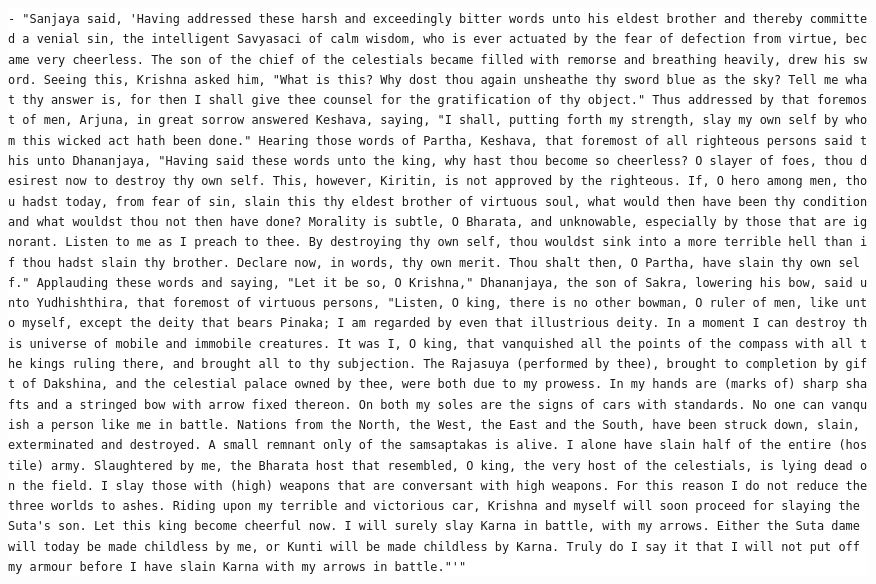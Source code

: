 	- "Sanjaya said, 'Having addressed these harsh and exceedingly bitter words unto his eldest brother and thereby committed a venial sin, the intelligent Savyasaci of calm wisdom, who is ever actuated by the fear of defection from virtue, became very cheerless. The son of the chief of the celestials became filled with remorse and breathing heavily, drew his sword. Seeing this, Krishna asked him, "What is this? Why dost thou again unsheathe thy sword blue as the sky? Tell me what thy answer is, for then I shall give thee counsel for the gratification of thy object." Thus addressed by that foremost of men, Arjuna, in great sorrow answered Keshava, saying, "I shall, putting forth my strength, slay my own self by whom this wicked act hath been done." Hearing those words of Partha, Keshava, that foremost of all righteous persons said this unto Dhananjaya, "Having said these words unto the king, why hast thou become so cheerless? O slayer of foes, thou desirest now to destroy thy own self. This, however, Kiritin, is not approved by the righteous. If, O hero among men, thou hadst today, from fear of sin, slain this thy eldest brother of virtuous soul, what would then have been thy condition and what wouldst thou not then have done? Morality is subtle, O Bharata, and unknowable, especially by those that are ignorant. Listen to me as I preach to thee. By destroying thy own self, thou wouldst sink into a more terrible hell than if thou hadst slain thy brother. Declare now, in words, thy own merit. Thou shalt then, O Partha, have slain thy own self." Applauding these words and saying, "Let it be so, O Krishna," Dhananjaya, the son of Sakra, lowering his bow, said unto Yudhishthira, that foremost of virtuous persons, "Listen, O king, there is no other bowman, O ruler of men, like unto myself, except the deity that bears Pinaka; I am regarded by even that illustrious deity. In a moment I can destroy this universe of mobile and immobile creatures. It was I, O king, that vanquished all the points of the compass with all the kings ruling there, and brought all to thy subjection. The Rajasuya (performed by thee), brought to completion by gift of Dakshina, and the celestial palace owned by thee, were both due to my prowess. In my hands are (marks of) sharp shafts and a stringed bow with arrow fixed thereon. On both my soles are the signs of cars with standards. No one can vanquish a person like me in battle. Nations from the North, the West, the East and the South, have been struck down, slain, exterminated and destroyed. A small remnant only of the samsaptakas is alive. I alone have slain half of the entire (hostile) army. Slaughtered by me, the Bharata host that resembled, O king, the very host of the celestials, is lying dead on the field. I slay those with (high) weapons that are conversant with high weapons. For this reason I do not reduce the three worlds to ashes. Riding upon my terrible and victorious car, Krishna and myself will soon proceed for slaying the Suta's son. Let this king become cheerful now. I will surely slay Karna in battle, with my arrows. Either the Suta dame will today be made childless by me, or Kunti will be made childless by Karna. Truly do I say it that I will not put off my armour before I have slain Karna with my arrows in battle."'"